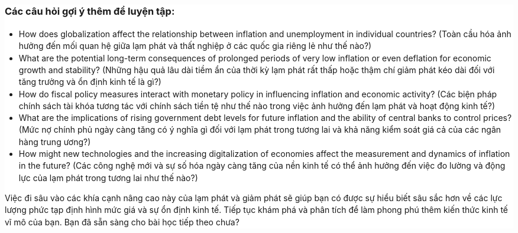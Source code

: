 ### Các câu hỏi gợi ý thêm để luyện tập:

* How does globalization affect the relationship between inflation and unemployment in individual countries? (Toàn cầu hóa ảnh hưởng đến mối quan hệ giữa lạm phát và thất nghiệp ở các quốc gia riêng lẻ như thế nào?)
* What are the potential long-term consequences of prolonged periods of very
low inflation or even deflation for economic growth and stability? (Những hậu quả lâu dài tiềm ẩn của thời kỳ lạm phát rất thấp hoặc thậm chí giảm phát kéo dài đối với tăng trưởng và ổn định kinh tế là gì?)
* How do fiscal policy measures interact with monetary policy in influencing inflation and economic activity? (Các biện pháp chính sách tài khóa tương tác với chính sách tiền tệ như thế nào trong việc ảnh hưởng đến lạm phát và hoạt động kinh tế?)
* What are the implications of rising government debt levels for future inflation and the ability of central banks to control prices? (Mức nợ chính phủ ngày càng tăng có ý nghĩa gì đối với lạm phát trong tương lai và khả năng kiểm soát giá cả của các ngân hàng trung ương?)
* How might new technologies and the increasing digitalization of economies affect the measurement and dynamics of inflation in the future? (Các công nghệ mới và sự số hóa ngày càng tăng của nền kinh tế có thể ảnh hưởng đến việc đo lường và động lực của lạm phát trong tương lai như thế nào?)

Việc đi sâu vào các khía cạnh nâng cao này của lạm phát và giảm phát sẽ giúp bạn có được sự hiểu biết sâu sắc hơn về các lực lượng phức tạp định hình mức giá và sự ổn định kinh tế. Tiếp tục khám phá và phân tích để làm phong phú thêm kiến thức kinh tế vĩ mô của bạn. Bạn đã sẵn sàng cho bài học tiếp theo chưa?